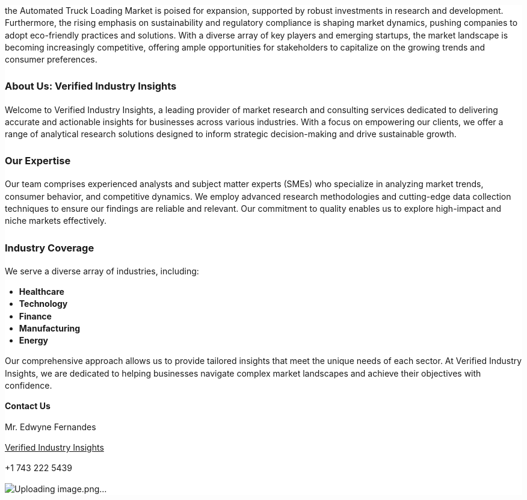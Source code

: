 the Automated Truck Loading Market is poised for expansion, supported by robust investments in research and development. Furthermore, the rising emphasis on sustainability and regulatory compliance is shaping market dynamics, pushing companies to adopt eco-friendly practices and solutions. With a diverse array of key players and emerging startups, the market landscape is becoming increasingly competitive, offering ample opportunities for stakeholders to capitalize on the growing trends and consumer preferences.</p><h3>About Us: Verified Industry Insights</h3><p>Welcome to Verified Industry Insights, a leading provider of market research and consulting services dedicated to delivering accurate and actionable insights for businesses across various industries. With a focus on empowering our clients, we offer a range of analytical research solutions designed to inform strategic decision-making and drive sustainable growth.</p><h3>Our Expertise</h3><p>Our team comprises experienced analysts and subject matter experts (SMEs) who specialize in analyzing market trends, consumer behavior, and competitive dynamics. We employ advanced research methodologies and cutting-edge data collection techniques to ensure our findings are reliable and relevant. Our commitment to quality enables us to explore high-impact and niche markets effectively.</p><h3>Industry Coverage</h3><p>We serve a diverse array of industries, including:</p><ul><li><strong>Healthcare</strong></li><li><strong>Technology</strong></li><li><strong>Finance</strong></li><li><strong>Manufacturing</strong></li><li><strong>Energy</strong></li></ul><p>Our comprehensive approach allows us to provide tailored insights that meet the unique needs of each sector. At Verified Industry Insights, we are dedicated to helping businesses navigate complex market landscapes and achieve their objectives with confidence.</p><p><strong>Contact Us</strong></p><p>Mr. Edwyne Fernandes</p><p><a href="https://www.verifiedindustryinsights.com/">Verified Industry Insights</a></p><p>+1 743 222 5439</p>
![Uploading image.png…]()
